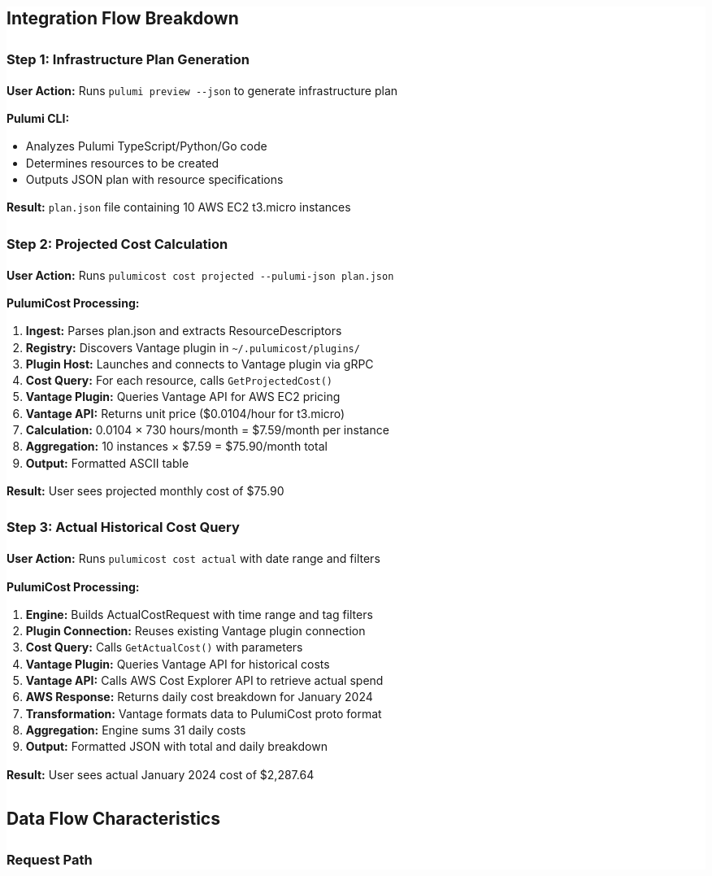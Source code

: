 ## Integration Flow Breakdown

### Step 1: Infrastructure Plan Generation

**User Action:** Runs `pulumi preview --json` to generate infrastructure plan

**Pulumi CLI:**

- Analyzes Pulumi TypeScript/Python/Go code
- Determines resources to be created
- Outputs JSON plan with resource specifications

**Result:** `plan.json` file containing 10 AWS EC2 t3.micro instances

### Step 2: Projected Cost Calculation

**User Action:** Runs `pulumicost cost projected --pulumi-json plan.json`

**PulumiCost Processing:**

1. **Ingest:** Parses plan.json and extracts ResourceDescriptors
2. **Registry:** Discovers Vantage plugin in `~/.pulumicost/plugins/`
3. **Plugin Host:** Launches and connects to Vantage plugin via gRPC
4. **Cost Query:** For each resource, calls `GetProjectedCost()`
5. **Vantage Plugin:** Queries Vantage API for AWS EC2 pricing
6. **Vantage API:** Returns unit price ($0.0104/hour for t3.micro)
7. **Calculation:** 0.0104 × 730 hours/month = $7.59/month per instance
8. **Aggregation:** 10 instances × $7.59 = $75.90/month total
9. **Output:** Formatted ASCII table

**Result:** User sees projected monthly cost of $75.90

### Step 3: Actual Historical Cost Query

**User Action:** Runs `pulumicost cost actual` with date range and filters

**PulumiCost Processing:**

1. **Engine:** Builds ActualCostRequest with time range and tag filters
2. **Plugin Connection:** Reuses existing Vantage plugin connection
3. **Cost Query:** Calls `GetActualCost()` with parameters
4. **Vantage Plugin:** Queries Vantage API for historical costs
5. **Vantage API:** Calls AWS Cost Explorer API to retrieve actual spend
6. **AWS Response:** Returns daily cost breakdown for January 2024
7. **Transformation:** Vantage formats data to PulumiCost proto format
8. **Aggregation:** Engine sums 31 daily costs
9. **Output:** Formatted JSON with total and daily breakdown

**Result:** User sees actual January 2024 cost of $2,287.64

## Data Flow Characteristics

### Request Path
